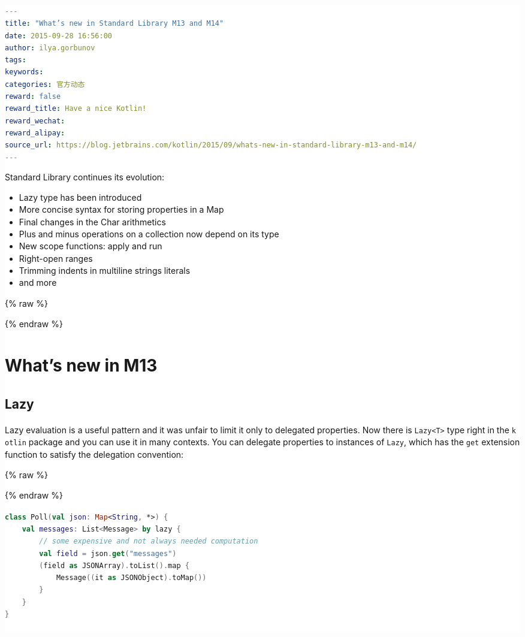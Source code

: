 ```yaml
---
title: "What’s new in Standard Library M13 and M14"
date: 2015-09-28 16:56:00
author: ilya.gorbunov
tags:
keywords:
categories: 官方动态
reward: false
reward_title: Have a nice Kotlin!
reward_wechat:
reward_alipay:
source_url: https://blog.jetbrains.com/kotlin/2015/09/whats-new-in-standard-library-m13-and-m14/
---
```


Standard Library continues its evolution:

* Lazy<T> type has been introduced
* More concise syntax for storing properties in a Map
* Final changes in the Char arithmetics
* Plus and minus operations on a collection now depend on its type
* New scope functions: apply and run
* Right-open ranges
* Trimming indents in multiline strings literals
* and more


{% raw %}
<p><span id="more-2759"></span></p>
{% endraw %}

# What’s new in M13

## Lazy

Lazy evaluation is a useful pattern and it was unfair to limit it only to delegated properties. Now there is <code>Lazy&lt;T&gt;</code> type right in the <code>kotlin</code> package and you can use it in many contexts. You can delegate properties to instances of <code>Lazy</code>, which has the <code>get</code> extension function to satisfy the delegation convention:

{% raw %}
<p></p>
{% endraw %}

```kotlin
class Poll(val json: Map<String, *>) {
    val messages: List<Message> by lazy {
        // some expensive and not always needed computation
        val field = json.get("messages")
        (field as JSONArray).toList().map {
            Message((it as JSONObject).toMap())
        }
    }
}
 
```
